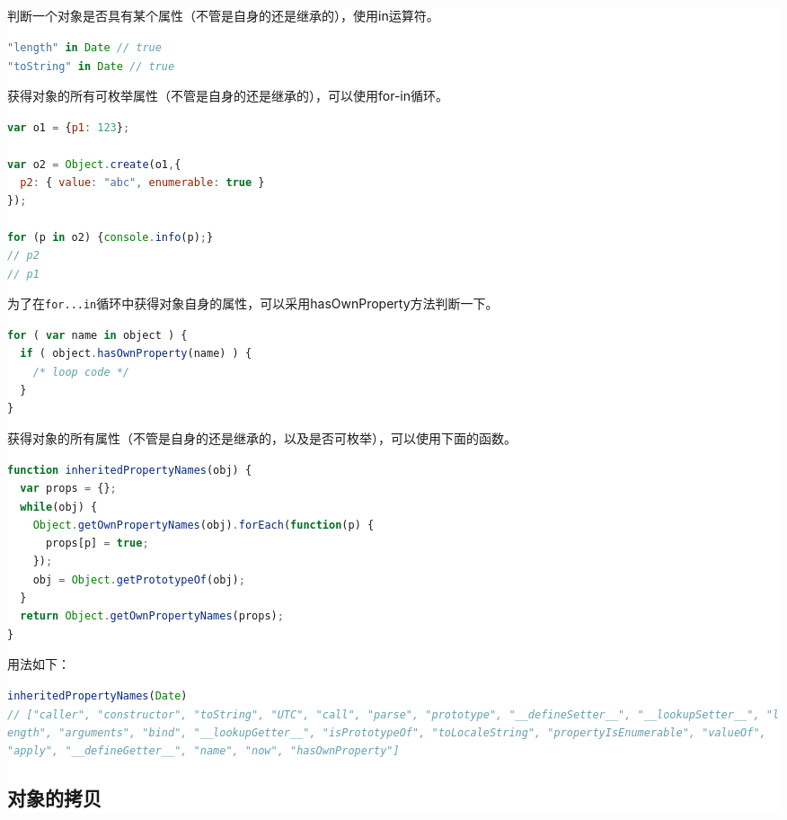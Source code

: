 判断一个对象是否具有某个属性（不管是自身的还是继承的），使用in运算符。

```javascript
"length" in Date // true
"toString" in Date // true
```

获得对象的所有可枚举属性（不管是自身的还是继承的），可以使用for-in循环。

```javascript
var o1 = {p1: 123};

var o2 = Object.create(o1,{
  p2: { value: "abc", enumerable: true }
});

for (p in o2) {console.info(p);}
// p2
// p1
```

为了在`for...in`循环中获得对象自身的属性，可以采用hasOwnProperty方法判断一下。

```javascript
for ( var name in object ) {
  if ( object.hasOwnProperty(name) ) {
    /* loop code */
  }
}
```

获得对象的所有属性（不管是自身的还是继承的，以及是否可枚举），可以使用下面的函数。

```javascript
function inheritedPropertyNames(obj) {
  var props = {};
  while(obj) {
    Object.getOwnPropertyNames(obj).forEach(function(p) {
      props[p] = true;
    });
    obj = Object.getPrototypeOf(obj);
  }
  return Object.getOwnPropertyNames(props);
}
```

用法如下：

```javascript
inheritedPropertyNames(Date)
// ["caller", "constructor", "toString", "UTC", "call", "parse", "prototype", "__defineSetter__", "__lookupSetter__", "length", "arguments", "bind", "__lookupGetter__", "isPrototypeOf", "toLocaleString", "propertyIsEnumerable", "valueOf", "apply", "__defineGetter__", "name", "now", "hasOwnProperty"]
```

## 对象的拷贝
